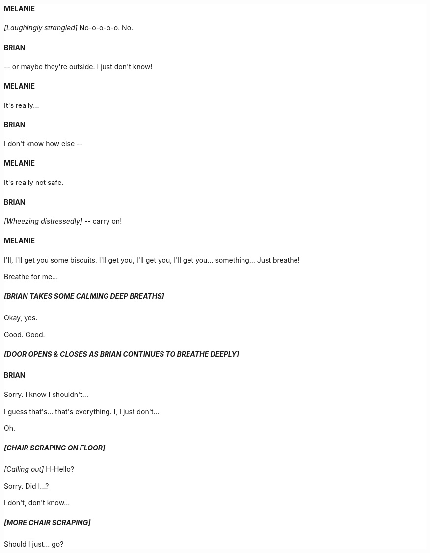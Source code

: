 #### MELANIE

_[Laughingly strangled]_ No-o-o-o-o. No.

#### BRIAN

-- or maybe they're outside. I just don't know!

#### MELANIE

It's really...

#### BRIAN

I don't know how else --

#### MELANIE

It's really not safe.

#### BRIAN

_[Wheezing distressedly]_ -- carry on!

#### MELANIE

I'll, I'll get you some biscuits. I'll get you, I'll get you, I'll get you... something... Just breathe!

Breathe for me...

##### [BRIAN TAKES SOME CALMING DEEP BREATHS]

Okay, yes.

Good. Good.

##### [DOOR OPENS & CLOSES AS BRIAN CONTINUES TO BREATHE DEEPLY]

#### BRIAN

Sorry. I know I shouldn't...

I guess that's... that's everything. I, I just don't...

Oh.

##### [CHAIR SCRAPING ON FLOOR]

_[Calling out]_ H-Hello?

Sorry. Did I...?

I don't, don't know...

##### [MORE CHAIR SCRAPING]

Should I just... go?


[^1]: Transcriber's Note: Brian is a lot more 'angsty' and stammers more than can be realistically captured in this transcript.
[^2]: Transcriber's Note: Throughout Brian's statement, Melanie repeatedly makes general noises of agreement or acknowledgement.
[^3]: Transcriber's Note: Melanie and Brian's speech occur somewhat concurrently, as she tries to get him to calm down.